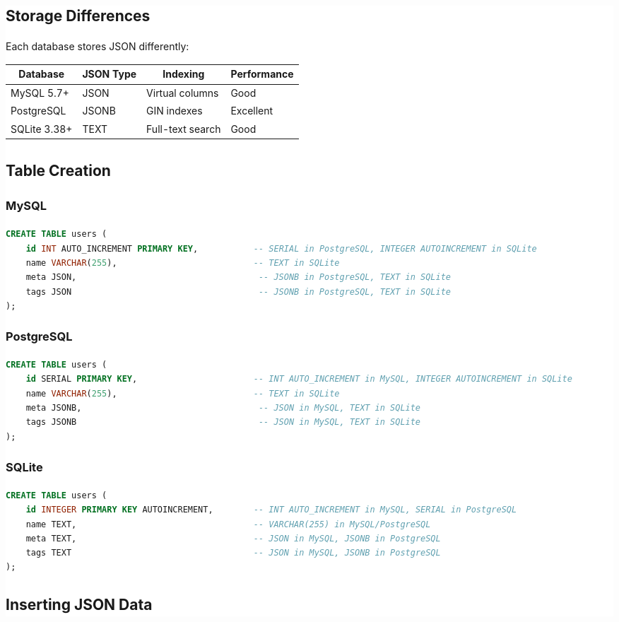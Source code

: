 ## Storage Differences

Each database stores JSON differently:

| Database | JSON Type | Indexing | Performance |
|----------|-----------|----------|-------------|
| MySQL 5.7+ | JSON | Virtual columns | Good |
| PostgreSQL | JSONB | GIN indexes | Excellent |
| SQLite 3.38+ | TEXT | Full-text search | Good |

## Table Creation

### MySQL

```sql
CREATE TABLE users (
    id INT AUTO_INCREMENT PRIMARY KEY,           -- SERIAL in PostgreSQL, INTEGER AUTOINCREMENT in SQLite
    name VARCHAR(255),                           -- TEXT in SQLite
    meta JSON,                                    -- JSONB in PostgreSQL, TEXT in SQLite
    tags JSON                                     -- JSONB in PostgreSQL, TEXT in SQLite
);
```

### PostgreSQL

```sql
CREATE TABLE users (
    id SERIAL PRIMARY KEY,                       -- INT AUTO_INCREMENT in MySQL, INTEGER AUTOINCREMENT in SQLite
    name VARCHAR(255),                           -- TEXT in SQLite
    meta JSONB,                                   -- JSON in MySQL, TEXT in SQLite
    tags JSONB                                    -- JSON in MySQL, TEXT in SQLite
);
```

### SQLite

```sql
CREATE TABLE users (
    id INTEGER PRIMARY KEY AUTOINCREMENT,        -- INT AUTO_INCREMENT in MySQL, SERIAL in PostgreSQL
    name TEXT,                                   -- VARCHAR(255) in MySQL/PostgreSQL
    meta TEXT,                                   -- JSON in MySQL, JSONB in PostgreSQL
    tags TEXT                                    -- JSON in MySQL, JSONB in PostgreSQL
);
```

## Inserting JSON Data
